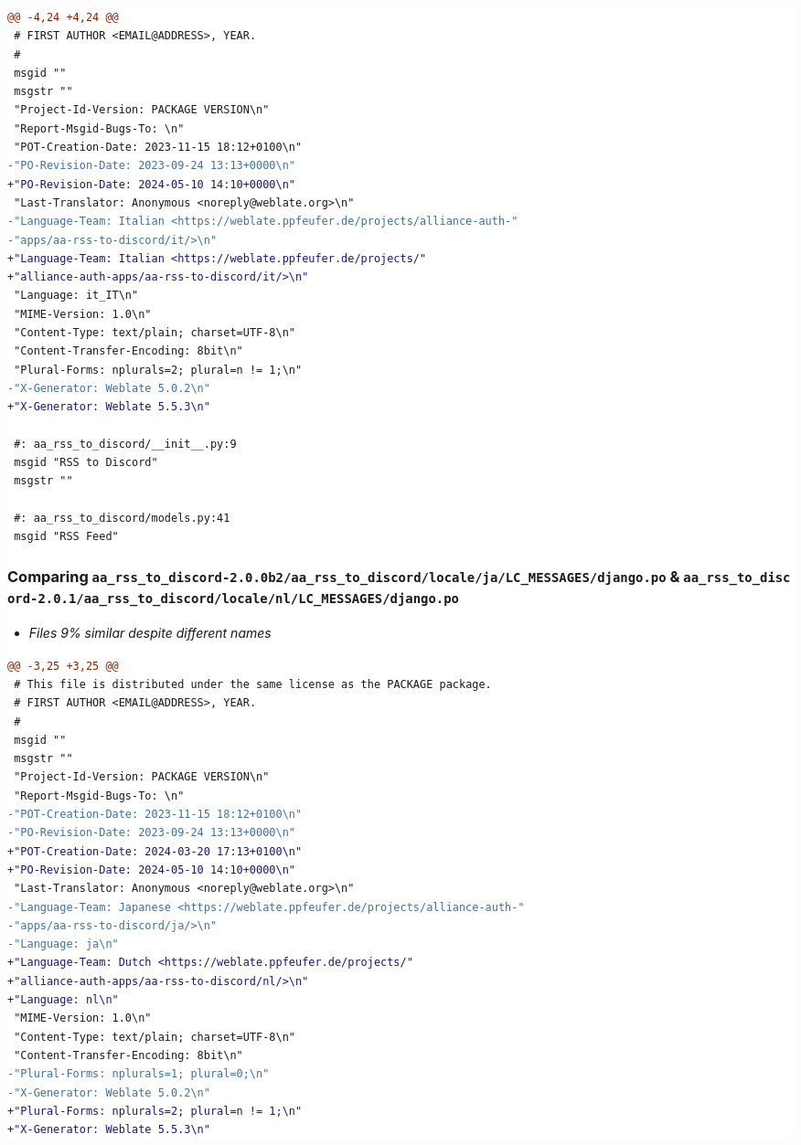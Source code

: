 ```diff
@@ -4,24 +4,24 @@
 # FIRST AUTHOR <EMAIL@ADDRESS>, YEAR.
 #
 msgid ""
 msgstr ""
 "Project-Id-Version: PACKAGE VERSION\n"
 "Report-Msgid-Bugs-To: \n"
 "POT-Creation-Date: 2023-11-15 18:12+0100\n"
-"PO-Revision-Date: 2023-09-24 13:13+0000\n"
+"PO-Revision-Date: 2024-05-10 14:10+0000\n"
 "Last-Translator: Anonymous <noreply@weblate.org>\n"
-"Language-Team: Italian <https://weblate.ppfeufer.de/projects/alliance-auth-"
-"apps/aa-rss-to-discord/it/>\n"
+"Language-Team: Italian <https://weblate.ppfeufer.de/projects/"
+"alliance-auth-apps/aa-rss-to-discord/it/>\n"
 "Language: it_IT\n"
 "MIME-Version: 1.0\n"
 "Content-Type: text/plain; charset=UTF-8\n"
 "Content-Transfer-Encoding: 8bit\n"
 "Plural-Forms: nplurals=2; plural=n != 1;\n"
-"X-Generator: Weblate 5.0.2\n"
+"X-Generator: Weblate 5.5.3\n"
 
 #: aa_rss_to_discord/__init__.py:9
 msgid "RSS to Discord"
 msgstr ""
 
 #: aa_rss_to_discord/models.py:41
 msgid "RSS Feed"
```

### Comparing `aa_rss_to_discord-2.0.0b2/aa_rss_to_discord/locale/ja/LC_MESSAGES/django.po` & `aa_rss_to_discord-2.0.1/aa_rss_to_discord/locale/nl/LC_MESSAGES/django.po`

 * *Files 9% similar despite different names*

```diff
@@ -3,25 +3,25 @@
 # This file is distributed under the same license as the PACKAGE package.
 # FIRST AUTHOR <EMAIL@ADDRESS>, YEAR.
 #
 msgid ""
 msgstr ""
 "Project-Id-Version: PACKAGE VERSION\n"
 "Report-Msgid-Bugs-To: \n"
-"POT-Creation-Date: 2023-11-15 18:12+0100\n"
-"PO-Revision-Date: 2023-09-24 13:13+0000\n"
+"POT-Creation-Date: 2024-03-20 17:13+0100\n"
+"PO-Revision-Date: 2024-05-10 14:10+0000\n"
 "Last-Translator: Anonymous <noreply@weblate.org>\n"
-"Language-Team: Japanese <https://weblate.ppfeufer.de/projects/alliance-auth-"
-"apps/aa-rss-to-discord/ja/>\n"
-"Language: ja\n"
+"Language-Team: Dutch <https://weblate.ppfeufer.de/projects/"
+"alliance-auth-apps/aa-rss-to-discord/nl/>\n"
+"Language: nl\n"
 "MIME-Version: 1.0\n"
 "Content-Type: text/plain; charset=UTF-8\n"
 "Content-Transfer-Encoding: 8bit\n"
-"Plural-Forms: nplurals=1; plural=0;\n"
-"X-Generator: Weblate 5.0.2\n"
+"Plural-Forms: nplurals=2; plural=n != 1;\n"
+"X-Generator: Weblate 5.5.3\n"
```